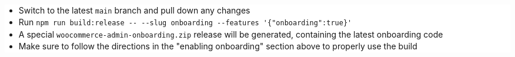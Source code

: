 * Switch to the latest `main` branch and pull down any changes
* Run `npm run build:release -- --slug onboarding --features '{"onboarding":true}'`
* A special `woocommerce-admin-onboarding.zip` release will be generated, containing the latest onboarding code
* Make sure to follow the directions in the "enabling onboarding" section above to properly use the build

